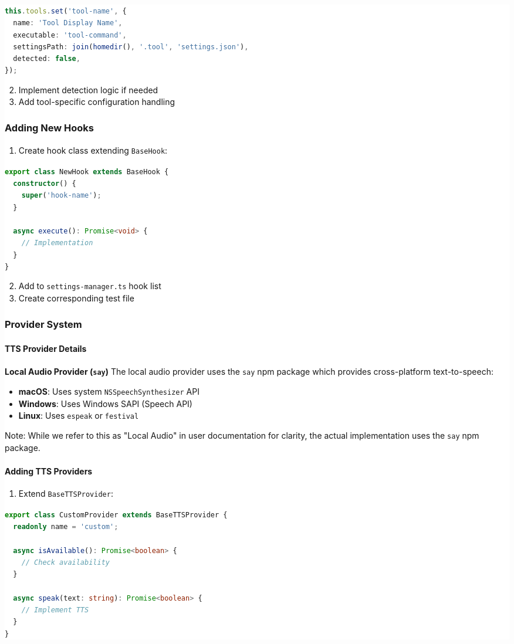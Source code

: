 ```typescript
this.tools.set('tool-name', {
  name: 'Tool Display Name',
  executable: 'tool-command',
  settingsPath: join(homedir(), '.tool', 'settings.json'),
  detected: false,
});
```

2. Implement detection logic if needed
3. Add tool-specific configuration handling

### Adding New Hooks

1. Create hook class extending `BaseHook`:

```typescript
export class NewHook extends BaseHook {
  constructor() {
    super('hook-name');
  }

  async execute(): Promise<void> {
    // Implementation
  }
}
```

2. Add to `settings-manager.ts` hook list
3. Create corresponding test file

### Provider System

#### TTS Provider Details

**Local Audio Provider (`say`)**
The local audio provider uses the `say` npm package which provides cross-platform text-to-speech:

- **macOS**: Uses system `NSSpeechSynthesizer` API
- **Windows**: Uses Windows SAPI (Speech API)
- **Linux**: Uses `espeak` or `festival`

Note: While we refer to this as "Local Audio" in user documentation for clarity, the actual implementation uses the `say` npm package.

#### Adding TTS Providers

1. Extend `BaseTTSProvider`:

```typescript
export class CustomProvider extends BaseTTSProvider {
  readonly name = 'custom';

  async isAvailable(): Promise<boolean> {
    // Check availability
  }

  async speak(text: string): Promise<boolean> {
    // Implement TTS
  }
}
```
